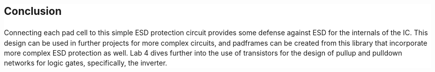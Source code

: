 <h2>Conclusion</h3>  <a name="conclusion"></a>
    Connecting each pad cell to this simple ESD protection circuit provides some defense against ESD for the internals of the IC. This design can be used in further projects for more complex circuits, and padframes can be created from this library that incorporate more complex ESD protection as well. Lab 4 dives further into the use of transistors for the design of pullup and pulldown networks for logic gates, specifically, the inverter. 
</div>
